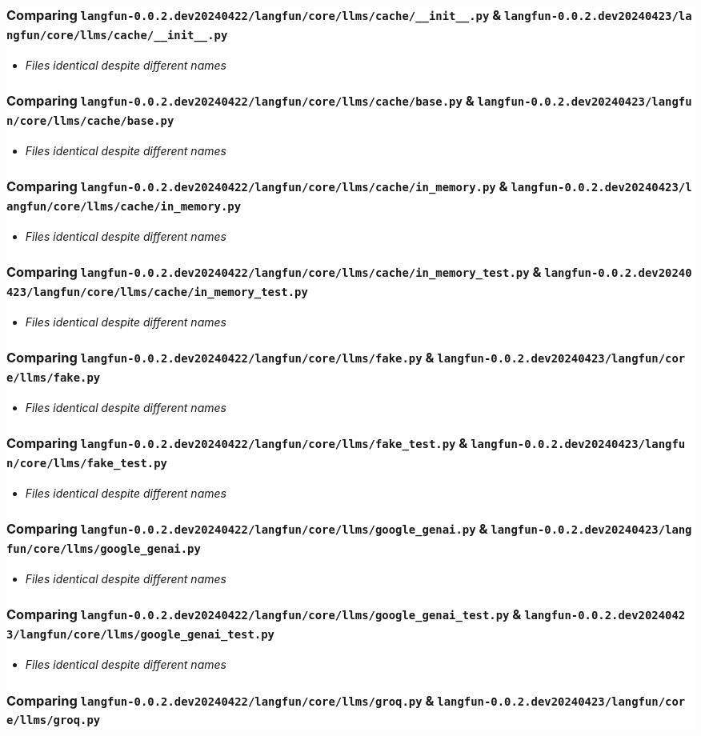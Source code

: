 ### Comparing `langfun-0.0.2.dev20240422/langfun/core/llms/cache/__init__.py` & `langfun-0.0.2.dev20240423/langfun/core/llms/cache/__init__.py`

 * *Files identical despite different names*

### Comparing `langfun-0.0.2.dev20240422/langfun/core/llms/cache/base.py` & `langfun-0.0.2.dev20240423/langfun/core/llms/cache/base.py`

 * *Files identical despite different names*

### Comparing `langfun-0.0.2.dev20240422/langfun/core/llms/cache/in_memory.py` & `langfun-0.0.2.dev20240423/langfun/core/llms/cache/in_memory.py`

 * *Files identical despite different names*

### Comparing `langfun-0.0.2.dev20240422/langfun/core/llms/cache/in_memory_test.py` & `langfun-0.0.2.dev20240423/langfun/core/llms/cache/in_memory_test.py`

 * *Files identical despite different names*

### Comparing `langfun-0.0.2.dev20240422/langfun/core/llms/fake.py` & `langfun-0.0.2.dev20240423/langfun/core/llms/fake.py`

 * *Files identical despite different names*

### Comparing `langfun-0.0.2.dev20240422/langfun/core/llms/fake_test.py` & `langfun-0.0.2.dev20240423/langfun/core/llms/fake_test.py`

 * *Files identical despite different names*

### Comparing `langfun-0.0.2.dev20240422/langfun/core/llms/google_genai.py` & `langfun-0.0.2.dev20240423/langfun/core/llms/google_genai.py`

 * *Files identical despite different names*

### Comparing `langfun-0.0.2.dev20240422/langfun/core/llms/google_genai_test.py` & `langfun-0.0.2.dev20240423/langfun/core/llms/google_genai_test.py`

 * *Files identical despite different names*

### Comparing `langfun-0.0.2.dev20240422/langfun/core/llms/groq.py` & `langfun-0.0.2.dev20240423/langfun/core/llms/groq.py`
